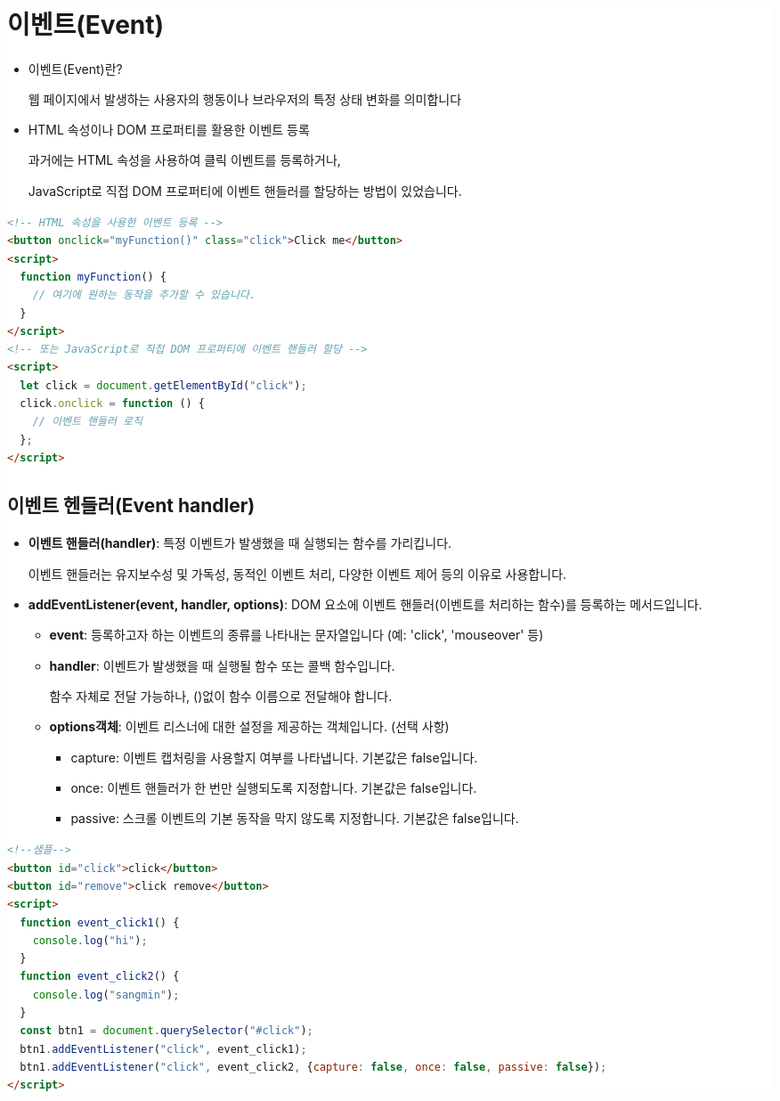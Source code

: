 # 이벤트(Event)

- 이벤트(Event)란?

  웹 페이지에서 발생하는 사용자의 행동이나 브라우저의 특정 상태 변화를 의미합니다

- HTML 속성이나 DOM 프로퍼티를 활용한 이벤트 등록

  과거에는 HTML 속성을 사용하여 클릭 이벤트를 등록하거나,

  JavaScript로 직접 DOM 프로퍼티에 이벤트 핸들러를 할당하는 방법이 있었습니다.

```html
<!-- HTML 속성을 사용한 이벤트 등록 -->
<button onclick="myFunction()" class="click">Click me</button>
<script>
  function myFunction() {
    // 여기에 원하는 동작을 추가할 수 있습니다.
  }
</script>
<!-- 또는 JavaScript로 직접 DOM 프로퍼티에 이벤트 핸들러 할당 -->
<script>
  let click = document.getElementById("click");
  click.onclick = function () {
    // 이벤트 핸들러 로직
  };
</script>
```

## 이벤트 헨들러(Event handler)

- **이벤트 핸들러(handler)**: 특정 이벤트가 발생했을 때 실행되는 함수를 가리킵니다.

  이벤트 핸들러는 유지보수성 및 가독성, 동적인 이벤트 처리, 다양한 이벤트 제어 등의 이유로 사용합니다.

- **addEventListener(event, handler, options)**: DOM 요소에 이벤트 핸들러(이벤트를 처리하는 함수)를 등록하는 메서드입니다.

  - **event**: 등록하고자 하는 이벤트의 종류를 나타내는 문자열입니다 (예: 'click', 'mouseover' 등)

  - **handler**: 이벤트가 발생했을 때 실행될 함수 또는 콜백 함수입니다.

    함수 자체로 전달 가능하나, ()없이 함수 이름으로 전달해야 합니다.

  - **options객체**: 이벤트 리스너에 대한 설정을 제공하는 객체입니다. (선택 사항)

    - capture: 이벤트 캡처링을 사용할지 여부를 나타냅니다. 기본값은 false입니다.

    - once: 이벤트 핸들러가 한 번만 실행되도록 지정합니다. 기본값은 false입니다.

    - passive: 스크롤 이벤트의 기본 동작을 막지 않도록 지정합니다. 기본값은 false입니다.

```html
<!--샘플-->
<button id="click">click</button>
<button id="remove">click remove</button>
<script>
  function event_click1() {
    console.log("hi");
  }
  function event_click2() {
    console.log("sangmin");
  }
  const btn1 = document.querySelector("#click");
  btn1.addEventListener("click", event_click1);
  btn1.addEventListener("click", event_click2, {capture: false, once: false, passive: false});
</script>
```
